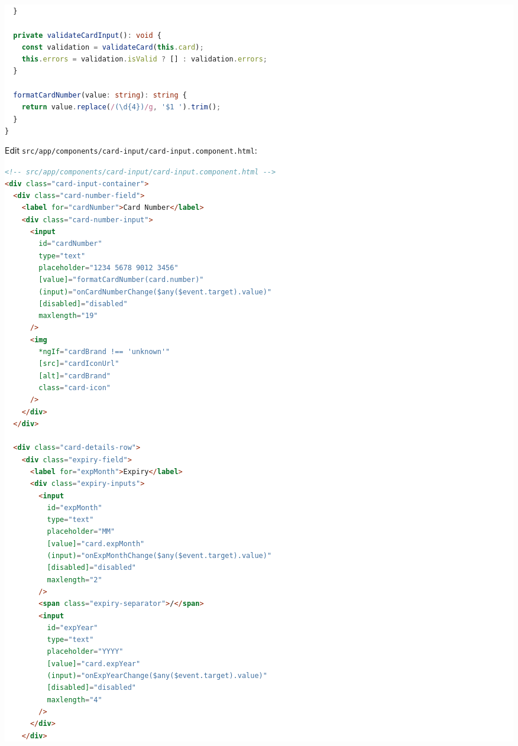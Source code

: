 ```typescript
  }

  private validateCardInput(): void {
    const validation = validateCard(this.card);
    this.errors = validation.isValid ? [] : validation.errors;
  }

  formatCardNumber(value: string): string {
    return value.replace(/(\d{4})/g, '$1 ').trim();
  }
}
```

Edit `src/app/components/card-input/card-input.component.html`:

```html
<!-- src/app/components/card-input/card-input.component.html -->
<div class="card-input-container">
  <div class="card-number-field">
    <label for="cardNumber">Card Number</label>
    <div class="card-number-input">
      <input
        id="cardNumber"
        type="text"
        placeholder="1234 5678 9012 3456"
        [value]="formatCardNumber(card.number)"
        (input)="onCardNumberChange($any($event.target).value)"
        [disabled]="disabled"
        maxlength="19"
      />
      <img
        *ngIf="cardBrand !== 'unknown'"
        [src]="cardIconUrl"
        [alt]="cardBrand"
        class="card-icon"
      />
    </div>
  </div>

  <div class="card-details-row">
    <div class="expiry-field">
      <label for="expMonth">Expiry</label>
      <div class="expiry-inputs">
        <input
          id="expMonth"
          type="text"
          placeholder="MM"
          [value]="card.expMonth"
          (input)="onExpMonthChange($any($event.target).value)"
          [disabled]="disabled"
          maxlength="2"
        />
        <span class="expiry-separator">/</span>
        <input
          id="expYear"
          type="text"
          placeholder="YYYY"
          [value]="card.expYear"
          (input)="onExpYearChange($any($event.target).value)"
          [disabled]="disabled"
          maxlength="4"
        />
      </div>
    </div>
```